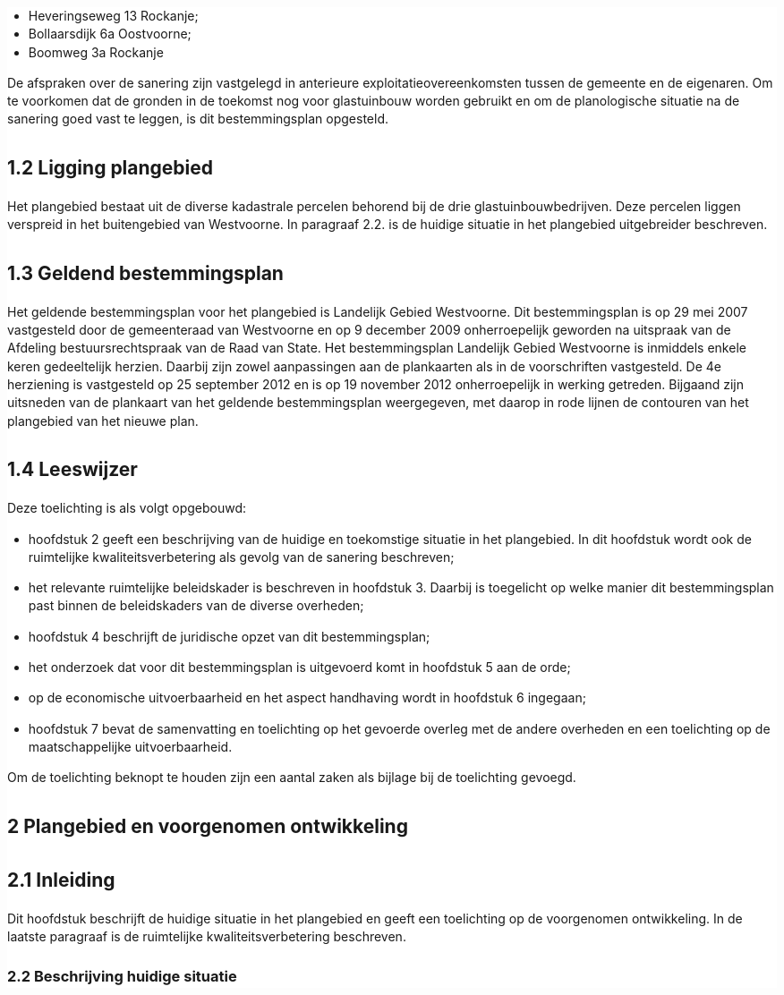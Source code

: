 - Heveringseweg 13 Rockanje;
- Bollaarsdijk 6a Oostvoorne;
- Boomweg 3a Rockanje

De afspraken over de sanering zijn vastgelegd in anterieure exploitatieovereenkomsten tussen de gemeente en de eigenaren. Om te voorkomen dat de gronden in de toekomst nog voor glastuinbouw worden gebruikt en om de planologische situatie na de sanering goed vast te leggen, is dit bestemmingsplan opgesteld.

## 1.2 Ligging plangebied

Het plangebied bestaat uit de diverse kadastrale percelen behorend bij de drie glastuinbouwbedrijven. Deze percelen liggen verspreid in het buitengebied van Westvoorne. In paragraaf 2.2. is de huidige situatie in het plangebied uitgebreider beschreven.

## 1.3 Geldend bestemmingsplan

Het geldende bestemmingsplan voor het plangebied is Landelijk Gebied Westvoorne. Dit bestemmingsplan is op 29 mei 2007 vastgesteld door de gemeenteraad van Westvoorne en op 9 december 2009 onherroepelijk geworden na uitspraak van de Afdeling bestuursrechtspraak van de Raad van State. Het bestemmingsplan Landelijk Gebied Westvoorne is inmiddels enkele keren gedeeltelijk herzien. Daarbij zijn zowel aanpassingen aan de plankaarten als in de voorschriften vastgesteld. De 4e herziening is vastgesteld op 25 september 2012 en is op 19 november 2012 onherroepelijk in werking getreden. Bijgaand zijn uitsneden van de plankaart van het geldende bestemmingsplan weergegeven, met daarop in rode lijnen de contouren van het plangebied van het nieuwe plan.

## 1.4 Leeswijzer

Deze toelichting is als volgt opgebouwd:

- hoofdstuk 2 geeft een beschrijving van de huidige en toekomstige situatie in het plangebied. In dit hoofdstuk wordt ook de ruimtelijke kwaliteitsverbetering als gevolg van de sanering beschreven;

- het relevante ruimtelijke beleidskader is beschreven in hoofdstuk 3. Daarbij is toegelicht op welke manier dit bestemmingsplan past binnen de beleidskaders van de diverse overheden;

- hoofdstuk 4 beschrijft de juridische opzet van dit bestemmingsplan;

- het onderzoek dat voor dit bestemmingsplan is uitgevoerd komt in hoofdstuk 5 aan de orde;
- op de economische uitvoerbaarheid en het aspect handhaving wordt in hoofdstuk 6 ingegaan;
- hoofdstuk 7 bevat de samenvatting en toelichting op het gevoerde overleg met de andere overheden en een toelichting op de maatschappelijke uitvoerbaarheid.

Om de toelichting beknopt te houden zijn een aantal zaken als bijlage bij de toelichting gevoegd.

## **2 Plangebied en voorgenomen ontwikkeling**

## 2.1 Inleiding

Dit hoofdstuk beschrijft de huidige situatie in het plangebied en geeft een toelichting op de voorgenomen ontwikkeling. In de laatste paragraaf is de ruimtelijke kwaliteitsverbetering beschreven.

### 2.2 Beschrijving huidige situatie
